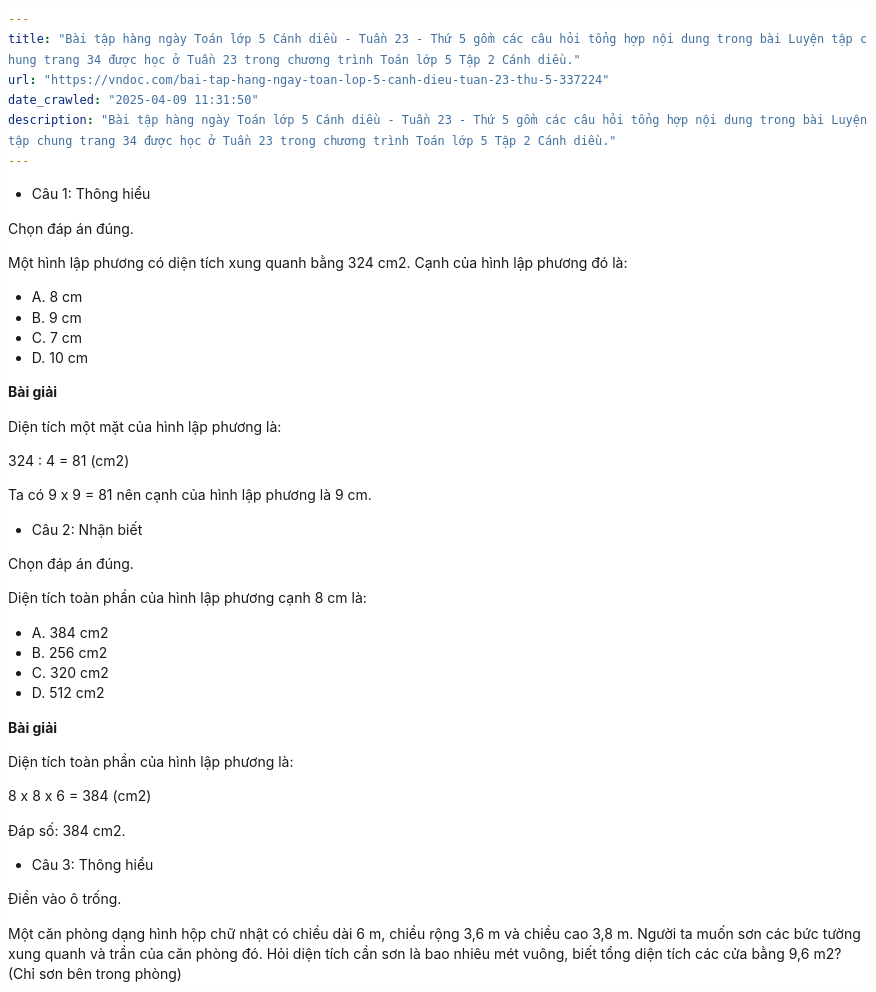 ```yaml
---
title: "Bài tập hàng ngày Toán lớp 5 Cánh diều - Tuần 23 - Thứ 5 gồm các câu hỏi tổng hợp nội dung trong bài Luyện tập chung trang 34 được học ở Tuần 23 trong chương trình Toán lớp 5 Tập 2 Cánh diều."
url: "https://vndoc.com/bai-tap-hang-ngay-toan-lop-5-canh-dieu-tuan-23-thu-5-337224"
date_crawled: "2025-04-09 11:31:50"
description: "Bài tập hàng ngày Toán lớp 5 Cánh diều - Tuần 23 - Thứ 5 gồm các câu hỏi tổng hợp nội dung trong bài Luyện tập chung trang 34 được học ở Tuần 23 trong chương trình Toán lớp 5 Tập 2 Cánh diều."
---
```


* Câu 1:  Thông hiểu

Chọn đáp án đúng.

Một hình lập phương có diện tích xung quanh bằng 324 cm2. Cạnh của hình lập phương đó là:

  * A. 8 cm 
  * B. 9 cm 
  * C. 7 cm 
  * D. 10 cm 



**Bài giải**

Diện tích một mặt của hình lập phương là:

324 : 4 = 81 (cm2)

Ta có 9 x 9 = 81 nên cạnh của hình lập phương là 9 cm.

* Câu 2:  Nhận biết

Chọn đáp án đúng.

Diện tích toàn phần của hình lập phương cạnh 8 cm là:

  * A. 384 cm2
  * B. 256 cm2
  * C. 320 cm2
  * D. 512 cm2



**Bài giải**

Diện tích toàn phần của hình lập phương là:

8 x 8 x 6 = 384 (cm2)

Đáp số: 384 cm2.

* Câu 3:  Thông hiểu

Điền vào ô trống.

Một căn phòng dạng hình hộp chữ nhật có chiều dài 6 m, chiều rộng 3,6 m và chiều cao 3,8 m. Người ta muốn sơn các bức tường xung quanh và trần của căn phòng đó. Hỏi diện tích cần sơn là bao nhiêu mét vuông, biết tổng diện tích các cửa bằng 9,6 m2? (Chỉ sơn bên trong phòng)
